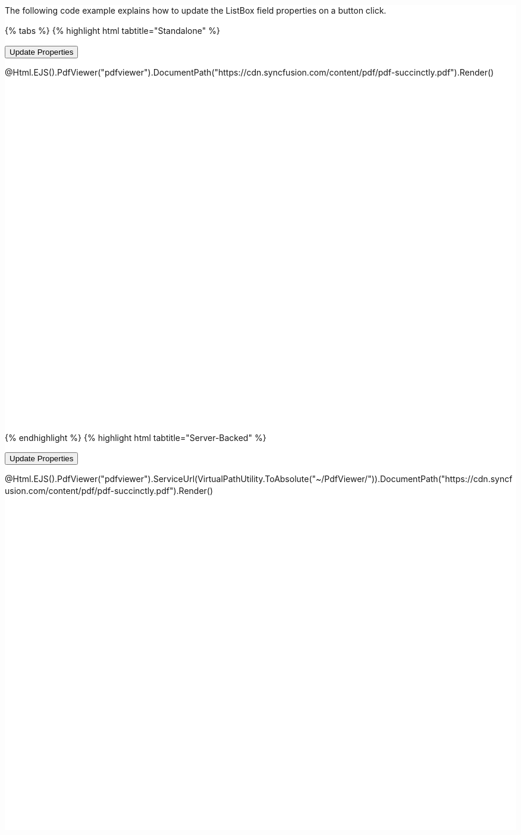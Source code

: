 The following code example explains how to update the ListBox field properties on a button click.

{% tabs %}
{% highlight html tabtitle="Standalone" %}

<button id="updateProperties" onclick="updateProperties()">Update Properties</button>

<div style="width:100%;height:600px">
    @Html.EJS().PdfViewer("pdfviewer").DocumentPath("https://cdn.syncfusion.com/content/pdf/pdf-succinctly.pdf").Render()
</div>

<script>

    // Event triggers on Update Properties button click.
    function updateProperties() {
        var viewer = document.getElementById('pdfviewer').ej2_instances[0];
        var formField = viewer.retrieveFormFields();
        var customOptions = [
            { itemName: 'item1', itemValue: 'item1' },
            { itemName: 'item2', itemValue: 'item2' },
            { itemName: 'item3', itemValue: 'item3' }
        ];
        var formField = viewer.retrieveFormFields();
        viewer.formDesignerModule.updateFormField(formField[0], {
            name: 'ListBox',
            isReadOnly: false,
            visibility: 'visible',
            isRequired: false,
            isPrint: true,
            tooltip: 'ListBox',
            thickness: 4,
            fontFamily: 'Courier',
            fontSize: 10,
            fontStyle: 'None',
            color: 'black',
            borderColor: 'black',
            backgroundColor: '#daeaf7ff',
            alignment: 'Left',
            options: customOptions
        });
    }

</script>

{% endhighlight %}
{% highlight html tabtitle="Server-Backed" %}

<button id="updateProperties" onclick="updateProperties()">Update Properties</button>

<div style="width:100%;height:600px">
    @Html.EJS().PdfViewer("pdfviewer").ServiceUrl(VirtualPathUtility.ToAbsolute("~/PdfViewer/")).DocumentPath("https://cdn.syncfusion.com/content/pdf/pdf-succinctly.pdf").Render()
</div>

<script>

    // Event triggers on Update Properties button click.
    function updateProperties() {
        var viewer = document.getElementById('pdfviewer').ej2_instances[0];
        var formField = viewer.retrieveFormFields();
        var customOptions = [
            { itemName: 'item1', itemValue: 'item1' },
            { itemName: 'item2', itemValue: 'item2' },
            { itemName: 'item3', itemValue: 'item3' }
        ];
        var formField = viewer.retrieveFormFields();
        viewer.formDesignerModule.updateFormField(formField[0], {